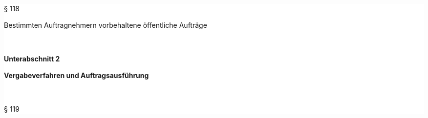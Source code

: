 <tr>

<td style colspan="4" align="left" valign="top" charoff="50">

§ 118

</td>

<td style align="left" valign="top" charoff="50">

Bestimmten Auftragnehmern vorbehaltene öffentliche Aufträge

</td>

</tr>

<tr>

<td style colspan="5" align="left" valign="top" charoff="50">

 

</td>

</tr>

<tr>

<td style colspan="5" align="center" valign="top" charoff="50">

<span style=";font-weight:bold">Unterabschnitt 2</span>

</td>

</tr>

<tr>

<td style colspan="5" align="center" valign="top" charoff="50">

<span style=";font-weight:bold">Vergabeverfahren und
Auftragsausführung</span>

</td>

</tr>

<tr>

<td style colspan="5" align="center" valign="top" charoff="50">

 

</td>

</tr>

<tr>

<td style colspan="4" align="left" valign="top" charoff="50">

§ 119

</td>

<td style align="left" valign="top" charoff="50">
